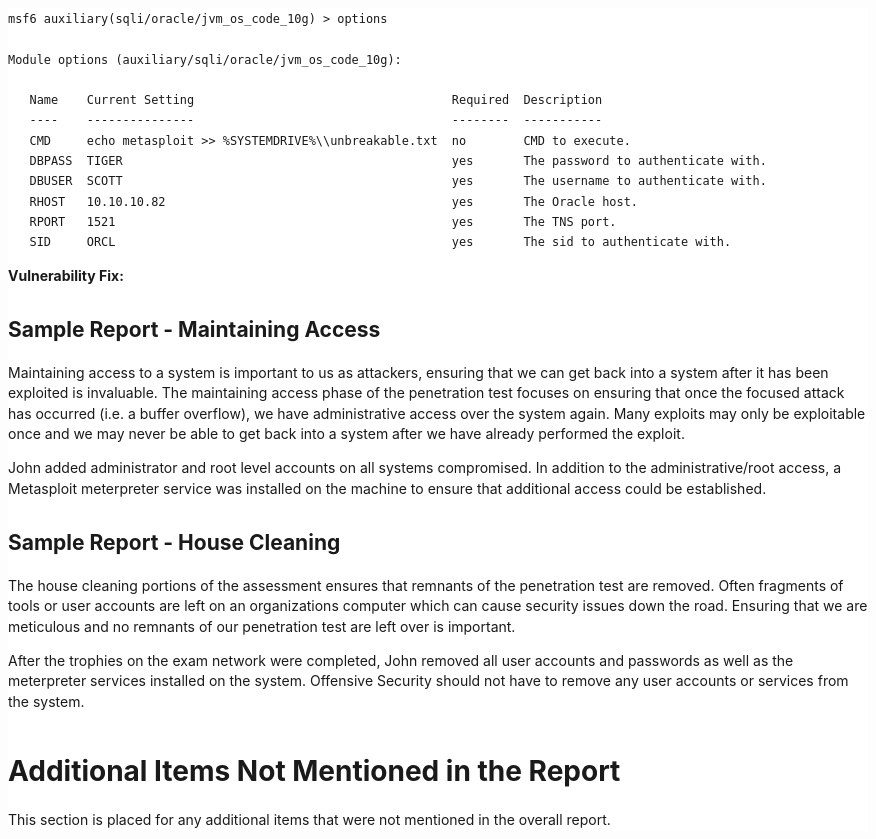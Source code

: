 ```
msf6 auxiliary(sqli/oracle/jvm_os_code_10g) > options

Module options (auxiliary/sqli/oracle/jvm_os_code_10g):

   Name    Current Setting                                    Required  Description
   ----    ---------------                                    --------  -----------
   CMD     echo metasploit >> %SYSTEMDRIVE%\\unbreakable.txt  no        CMD to execute.
   DBPASS  TIGER                                              yes       The password to authenticate with.
   DBUSER  SCOTT                                              yes       The username to authenticate with.
   RHOST   10.10.10.82                                        yes       The Oracle host.
   RPORT   1521                                               yes       The TNS port.
   SID     ORCL                                               yes       The sid to authenticate with.

```




**Vulnerability Fix:**

## Sample Report - Maintaining Access

Maintaining access to a system is important to us as attackers, ensuring that we can get back into a system after it has been exploited is invaluable.
The maintaining access phase of the penetration test focuses on ensuring that once the focused attack has occurred (i.e. a buffer overflow), we have administrative access over the system again.
Many exploits may only be exploitable once and we may never be able to get back into a system after we have already performed the exploit.

John added administrator and root level accounts on all systems compromised.
In addition to the administrative/root access, a Metasploit meterpreter service was installed on the machine to ensure that additional access could be established.

## Sample Report - House Cleaning

The house cleaning portions of the assessment ensures that remnants of the penetration test are removed.
Often fragments of tools or user accounts are left on an organizations computer which can cause security issues down the road.
Ensuring that we are meticulous and no remnants of our penetration test are left over is important.

After the trophies on the exam network were completed, John removed all user accounts and passwords as well as the meterpreter services installed on the system.
Offensive Security should not have to remove any user accounts or services from the system.

# Additional Items Not Mentioned in the Report

This section is placed for any additional items that were not mentioned in the overall report.
